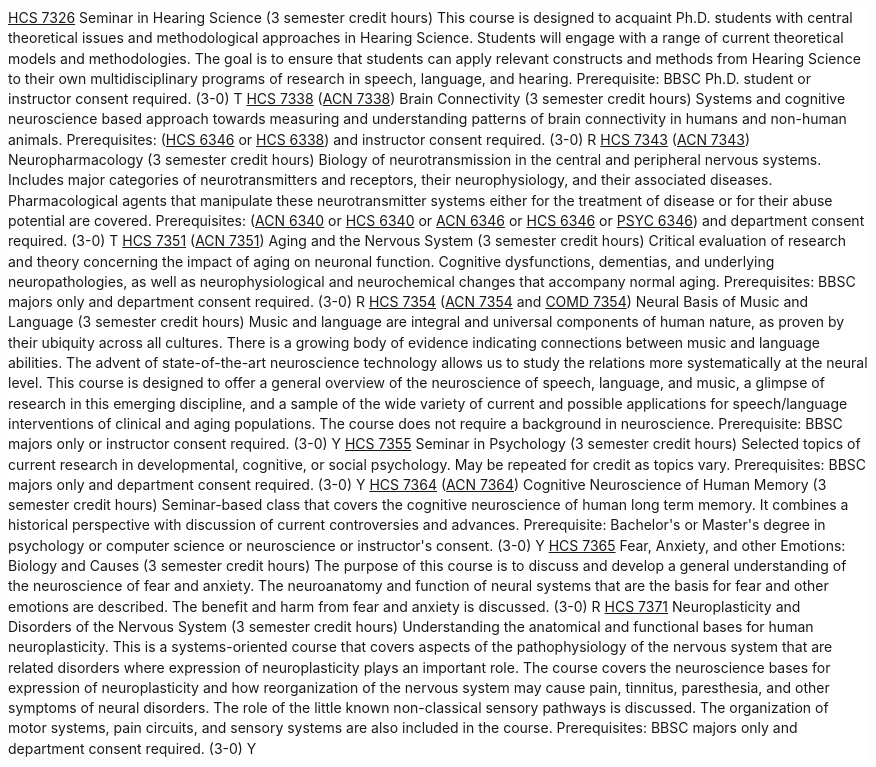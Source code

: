 [HCS 7326](https://catalog.utdallas.edu/2025/graduate/courses/hcs7326) Seminar in Hearing Science (3 semester credit hours) This course is designed to acquaint Ph.D. students with central theoretical issues and methodological approaches in Hearing Science. Students will engage with a range of current theoretical models and methodologies. The goal is to ensure that students can apply relevant constructs and methods from Hearing Science to their own multidisciplinary programs of research in speech, language, and hearing. Prerequisite: BBSC Ph.D. student or instructor consent required. (3-0) T
[HCS 7338](https://catalog.utdallas.edu/2025/graduate/courses/hcs7338) ([ACN 7338](https://catalog.utdallas.edu/2025/graduate/courses/acn7338)) Brain Connectivity (3 semester credit hours) Systems and cognitive neuroscience based approach towards measuring and understanding patterns of brain connectivity in humans and non-human animals. Prerequisites: ([HCS 6346](https://catalog.utdallas.edu/2025/graduate/courses/hcs6346) or [HCS 6338](https://catalog.utdallas.edu/2025/graduate/courses/hcs6338)) and instructor consent required. (3-0) R
[HCS 7343](https://catalog.utdallas.edu/2025/graduate/courses/hcs7343) ([ACN 7343](https://catalog.utdallas.edu/2025/graduate/courses/acn7343)) Neuropharmacology (3 semester credit hours) Biology of neurotransmission in the central and peripheral nervous systems. Includes major categories of neurotransmitters and receptors, their neurophysiology, and their associated diseases. Pharmacological agents that manipulate these neurotransmitter systems either for the treatment of disease or for their abuse potential are covered. Prerequisites: ([ACN 6340](https://catalog.utdallas.edu/2025/graduate/courses/acn6340) or [HCS 6340](https://catalog.utdallas.edu/2025/graduate/courses/hcs6340) or [ACN 6346](https://catalog.utdallas.edu/2025/graduate/courses/acn6346) or [HCS 6346](https://catalog.utdallas.edu/2025/graduate/courses/hcs6346) or [PSYC 6346](https://catalog.utdallas.edu/2025/graduate/courses/psyc6346)) and department consent required. (3-0) T
[HCS 7351](https://catalog.utdallas.edu/2025/graduate/courses/hcs7351) ([ACN 7351](https://catalog.utdallas.edu/2025/graduate/courses/acn7351)) Aging and the Nervous System (3 semester credit hours) Critical evaluation of research and theory concerning the impact of aging on neuronal function. Cognitive dysfunctions, dementias, and underlying neuropathologies, as well as neurophysiological and neurochemical changes that accompany normal aging. Prerequisites: BBSC majors only and department consent required. (3-0) R
[HCS 7354](https://catalog.utdallas.edu/2025/graduate/courses/hcs7354) ([ACN 7354](https://catalog.utdallas.edu/2025/graduate/courses/acn7354) and [COMD 7354](https://catalog.utdallas.edu/2025/graduate/courses/comd7354)) Neural Basis of Music and Language (3 semester credit hours) Music and language are integral and universal components of human nature, as proven by their ubiquity across all cultures. There is a growing body of evidence indicating connections between music and language abilities. The advent of state-of-the-art neuroscience technology allows us to study the relations more systematically at the neural level. This course is designed to offer a general overview of the neuroscience of speech, language, and music, a glimpse of research in this emerging discipline, and a sample of the wide variety of current and possible applications for speech/language interventions of clinical and aging populations. The course does not require a background in neuroscience. Prerequisite: BBSC majors only or instructor consent required. (3-0) Y
[HCS 7355](https://catalog.utdallas.edu/2025/graduate/courses/hcs7355) Seminar in Psychology (3 semester credit hours) Selected topics of current research in developmental, cognitive, or social psychology. May be repeated for credit as topics vary. Prerequisites: BBSC majors only and department consent required. (3-0) Y
[HCS 7364](https://catalog.utdallas.edu/2025/graduate/courses/hcs7364) ([ACN 7364](https://catalog.utdallas.edu/2025/graduate/courses/acn7364)) Cognitive Neuroscience of Human Memory (3 semester credit hours) Seminar-based class that covers the cognitive neuroscience of human long term memory. It combines a historical perspective with discussion of current controversies and advances. Prerequisite: Bachelor's or Master's degree in psychology or computer science or neuroscience or instructor's consent. (3-0) Y
[HCS 7365](https://catalog.utdallas.edu/2025/graduate/courses/hcs7365) Fear, Anxiety, and other Emotions: Biology and Causes (3 semester credit hours) The purpose of this course is to discuss and develop a general understanding of the neuroscience of fear and anxiety. The neuroanatomy and function of neural systems that are the basis for fear and other emotions are described. The benefit and harm from fear and anxiety is discussed. (3-0) R
[HCS 7371](https://catalog.utdallas.edu/2025/graduate/courses/hcs7371) Neuroplasticity and Disorders of the Nervous System (3 semester credit hours) Understanding the anatomical and functional bases for human neuroplasticity. This is a systems-oriented course that covers aspects of the pathophysiology of the nervous system that are related disorders where expression of neuroplasticity plays an important role. The course covers the neuroscience bases for expression of neuroplasticity and how reorganization of the nervous system may cause pain, tinnitus, paresthesia, and other symptoms of neural disorders. The role of the little known non-classical sensory pathways is discussed. The organization of motor systems, pain circuits, and sensory systems are also included in the course. Prerequisites: BBSC majors only and department consent required. (3-0) Y